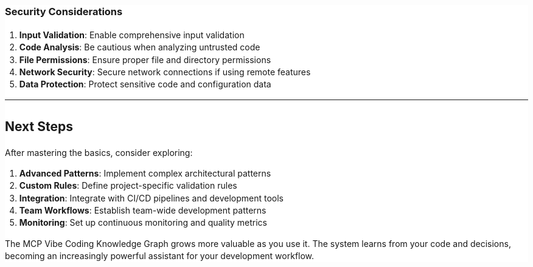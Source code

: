 ### Security Considerations

1. **Input Validation**: Enable comprehensive input validation
2. **Code Analysis**: Be cautious when analyzing untrusted code
3. **File Permissions**: Ensure proper file and directory permissions
4. **Network Security**: Secure network connections if using remote features
5. **Data Protection**: Protect sensitive code and configuration data

---

## Next Steps

After mastering the basics, consider exploring:

1. **Advanced Patterns**: Implement complex architectural patterns
2. **Custom Rules**: Define project-specific validation rules
3. **Integration**: Integrate with CI/CD pipelines and development tools
4. **Team Workflows**: Establish team-wide development patterns
5. **Monitoring**: Set up continuous monitoring and quality metrics

The MCP Vibe Coding Knowledge Graph grows more valuable as you use it. The system learns from your code and decisions, becoming an increasingly powerful assistant for your development workflow.